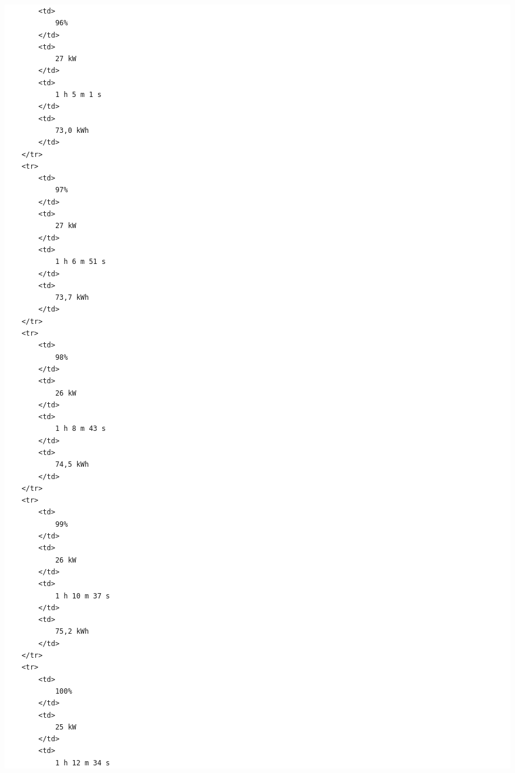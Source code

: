 			<td>
				96%
			</td>
			<td>
				27 kW
			</td>
			<td>
				1 h 5 m 1 s
			</td>
			<td>
				73,0 kWh
			</td>
		</tr>
		<tr>
			<td>
				97%
			</td>
			<td>
				27 kW
			</td>
			<td>
				1 h 6 m 51 s
			</td>
			<td>
				73,7 kWh
			</td>
		</tr>
		<tr>
			<td>
				98%
			</td>
			<td>
				26 kW
			</td>
			<td>
				1 h 8 m 43 s
			</td>
			<td>
				74,5 kWh
			</td>
		</tr>
		<tr>
			<td>
				99%
			</td>
			<td>
				26 kW
			</td>
			<td>
				1 h 10 m 37 s
			</td>
			<td>
				75,2 kWh
			</td>
		</tr>
		<tr>
			<td>
				100%
			</td>
			<td>
				25 kW
			</td>
			<td>
				1 h 12 m 34 s